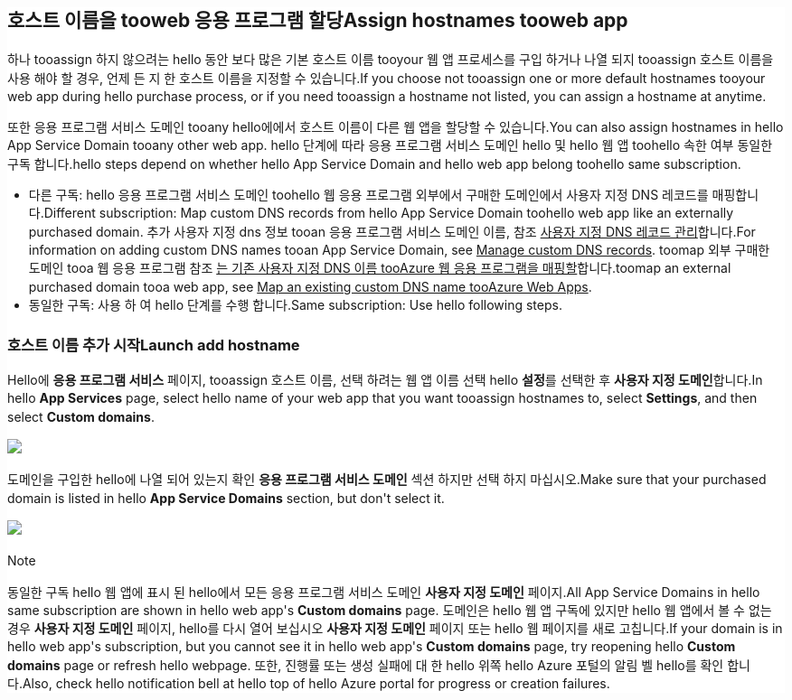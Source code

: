 ## <a name="assign-hostnames-tooweb-app"></a><span data-ttu-id="f20ff-180">호스트 이름을 tooweb 응용 프로그램 할당</span><span class="sxs-lookup"><span data-stu-id="f20ff-180">Assign hostnames tooweb app</span></span>

<span data-ttu-id="f20ff-181">하나 tooassign 하지 않으려는 hello 동안 보다 많은 기본 호스트 이름 tooyour 웹 앱 프로세스를 구입 하거나 나열 되지 tooassign 호스트 이름을 사용 해야 할 경우, 언제 든 지 한 호스트 이름을 지정할 수 있습니다.</span><span class="sxs-lookup"><span data-stu-id="f20ff-181">If you choose not tooassign one or more default hostnames tooyour web app during hello purchase process, or if you need tooassign a hostname not listed, you can assign a hostname at anytime.</span></span>

<span data-ttu-id="f20ff-182">또한 응용 프로그램 서비스 도메인 tooany hello에에서 호스트 이름이 다른 웹 앱을 할당할 수 있습니다.</span><span class="sxs-lookup"><span data-stu-id="f20ff-182">You can also assign hostnames in hello App Service Domain tooany other web app.</span></span> <span data-ttu-id="f20ff-183">hello 단계에 따라 응용 프로그램 서비스 도메인 hello 및 hello 웹 앱 toohello 속한 여부 동일한 구독 합니다.</span><span class="sxs-lookup"><span data-stu-id="f20ff-183">hello steps depend on whether hello App Service Domain and hello web app belong toohello same subscription.</span></span>

- <span data-ttu-id="f20ff-184">다른 구독: hello 응용 프로그램 서비스 도메인 toohello 웹 응용 프로그램 외부에서 구매한 도메인에서 사용자 지정 DNS 레코드를 매핑합니다.</span><span class="sxs-lookup"><span data-stu-id="f20ff-184">Different subscription: Map custom DNS records from hello App Service Domain toohello web app like an externally purchased domain.</span></span> <span data-ttu-id="f20ff-185">추가 사용자 지정 dns 정보 tooan 응용 프로그램 서비스 도메인 이름, 참조 [사용자 지정 DNS 레코드 관리](#custom)합니다.</span><span class="sxs-lookup"><span data-stu-id="f20ff-185">For information on adding custom DNS names tooan App Service Domain, see [Manage custom DNS records](#custom).</span></span> <span data-ttu-id="f20ff-186">toomap 외부 구매한 도메인 tooa 웹 응용 프로그램 참조 [는 기존 사용자 지정 DNS 이름 tooAzure 웹 응용 프로그램을 매핑할](app-service-web-tutorial-custom-domain.md)합니다.</span><span class="sxs-lookup"><span data-stu-id="f20ff-186">toomap an external purchased domain tooa web app, see [Map an existing custom DNS name tooAzure Web Apps](app-service-web-tutorial-custom-domain.md).</span></span> 
- <span data-ttu-id="f20ff-187">동일한 구독: 사용 하 여 hello 단계를 수행 합니다.</span><span class="sxs-lookup"><span data-stu-id="f20ff-187">Same subscription: Use hello following steps.</span></span>

### <a name="launch-add-hostname"></a><span data-ttu-id="f20ff-188">호스트 이름 추가 시작</span><span class="sxs-lookup"><span data-stu-id="f20ff-188">Launch add hostname</span></span>
<span data-ttu-id="f20ff-189">Hello에 **응용 프로그램 서비스** 페이지, tooassign 호스트 이름, 선택 하려는 웹 앱 이름 선택 hello **설정**를 선택한 후 **사용자 지정 도메인**합니다.</span><span class="sxs-lookup"><span data-stu-id="f20ff-189">In hello **App Services** page, select hello name of your web app that you want tooassign hostnames to, select **Settings**, and then select **Custom domains**.</span></span>

![](./media/custom-dns-web-site-buydomains-web-app/dncmntask-cname-6.png)

<span data-ttu-id="f20ff-190">도메인을 구입한 hello에 나열 되어 있는지 확인 **응용 프로그램 서비스 도메인** 섹션 하지만 선택 하지 마십시오.</span><span class="sxs-lookup"><span data-stu-id="f20ff-190">Make sure that your purchased domain is listed in hello **App Service Domains** section, but don't select it.</span></span> 

![](./media/custom-dns-web-site-buydomains-web-app/dncmntask-cname-buydomains-select-domain.png)

> [!NOTE]
> <span data-ttu-id="f20ff-191">동일한 구독 hello 웹 앱에 표시 된 hello에서 모든 응용 프로그램 서비스 도메인 **사용자 지정 도메인** 페이지.</span><span class="sxs-lookup"><span data-stu-id="f20ff-191">All App Service Domains in hello same subscription are shown in hello web app's **Custom domains** page.</span></span> <span data-ttu-id="f20ff-192">도메인은 hello 웹 앱 구독에 있지만 hello 웹 앱에서 볼 수 없는 경우 **사용자 지정 도메인** 페이지, hello를 다시 열어 보십시오 **사용자 지정 도메인** 페이지 또는 hello 웹 페이지를 새로 고칩니다.</span><span class="sxs-lookup"><span data-stu-id="f20ff-192">If your domain is in hello web app's subscription, but you cannot see it in hello web app's **Custom domains** page, try reopening hello **Custom domains** page or refresh hello webpage.</span></span> <span data-ttu-id="f20ff-193">또한, 진행률 또는 생성 실패에 대 한 hello 위쪽 hello Azure 포털의 알림 벨 hello를 확인 합니다.</span><span class="sxs-lookup"><span data-stu-id="f20ff-193">Also, check hello notification bell at hello top of hello Azure portal for progress or creation failures.</span></span>
>
>

